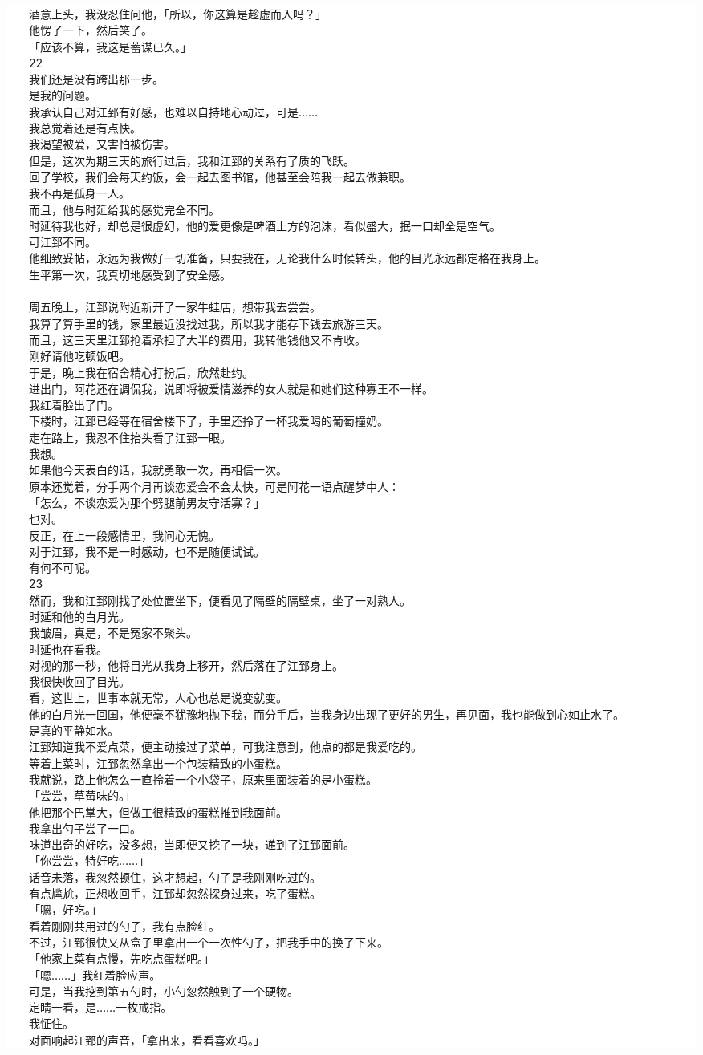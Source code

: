 &emsp;&emsp;酒意上头，我没忍住问他，「所以，你这算是趁虚而入吗？」  
&emsp;&emsp;他愣了一下，然后笑了。  
&emsp;&emsp;「应该不算，我这是蓄谋已久。」  
&emsp;&emsp;22  
&emsp;&emsp;我们还是没有跨出那一步。  
&emsp;&emsp;是我的问题。  
&emsp;&emsp;我承认自己对江郅有好感，也难以自持地心动过，可是……  
&emsp;&emsp;我总觉着还是有点快。  
&emsp;&emsp;我渴望被爱，又害怕被伤害。  
&emsp;&emsp;但是，这次为期三天的旅行过后，我和江郅的关系有了质的飞跃。  
&emsp;&emsp;回了学校，我们会每天约饭，会一起去图书馆，他甚至会陪我一起去做兼职。  
&emsp;&emsp;我不再是孤身一人。  
&emsp;&emsp;而且，他与时延给我的感觉完全不同。  
&emsp;&emsp;时延待我也好，却总是很虚幻，他的爱更像是啤酒上方的泡沫，看似盛大，抿一口却全是空气。  
&emsp;&emsp;可江郅不同。  
&emsp;&emsp;他细致妥帖，永远为我做好一切准备，只要我在，无论我什么时候转头，他的目光永远都定格在我身上。  
&emsp;&emsp;生平第一次，我真切地感受到了安全感。  
&emsp;&emsp;   
&emsp;&emsp;周五晚上，江郅说附近新开了一家牛蛙店，想带我去尝尝。  
&emsp;&emsp;我算了算手里的钱，家里最近没找过我，所以我才能存下钱去旅游三天。  
&emsp;&emsp;而且，这三天里江郅抢着承担了大半的费用，我转他钱他又不肯收。  
&emsp;&emsp;刚好请他吃顿饭吧。  
&emsp;&emsp;于是，晚上我在宿舍精心打扮后，欣然赴约。  
&emsp;&emsp;进出门，阿花还在调侃我，说即将被爱情滋养的女人就是和她们这种寡王不一样。  
&emsp;&emsp;我红着脸出了门。  
&emsp;&emsp;下楼时，江郅已经等在宿舍楼下了，手里还拎了一杯我爱喝的葡萄撞奶。  
&emsp;&emsp;走在路上，我忍不住抬头看了江郅一眼。  
&emsp;&emsp;我想。  
&emsp;&emsp;如果他今天表白的话，我就勇敢一次，再相信一次。  
&emsp;&emsp;原本还觉着，分手两个月再谈恋爱会不会太快，可是阿花一语点醒梦中人：  
&emsp;&emsp;「怎么，不谈恋爱为那个劈腿前男友守活寡？」  
&emsp;&emsp;也对。  
&emsp;&emsp;反正，在上一段感情里，我问心无愧。  
&emsp;&emsp;对于江郅，我不是一时感动，也不是随便试试。  
&emsp;&emsp;有何不可呢。  
&emsp;&emsp;23  
&emsp;&emsp;然而，我和江郅刚找了处位置坐下，便看见了隔壁的隔壁桌，坐了一对熟人。  
&emsp;&emsp;时延和他的白月光。  
&emsp;&emsp;我皱眉，真是，不是冤家不聚头。  
&emsp;&emsp;时延也在看我。  
&emsp;&emsp;对视的那一秒，他将目光从我身上移开，然后落在了江郅身上。  
&emsp;&emsp;我很快收回了目光。  
&emsp;&emsp;看，这世上，世事本就无常，人心也总是说变就变。  
&emsp;&emsp;他的白月光一回国，他便毫不犹豫地抛下我，而分手后，当我身边出现了更好的男生，再见面，我也能做到心如止水了。  
&emsp;&emsp;是真的平静如水。  
&emsp;&emsp;江郅知道我不爱点菜，便主动接过了菜单，可我注意到，他点的都是我爱吃的。  
&emsp;&emsp;等着上菜时，江郅忽然拿出一个包装精致的小蛋糕。  
&emsp;&emsp;我就说，路上他怎么一直拎着一个小袋子，原来里面装着的是小蛋糕。  
&emsp;&emsp;「尝尝，草莓味的。」  
&emsp;&emsp;他把那个巴掌大，但做工很精致的蛋糕推到我面前。  
&emsp;&emsp;我拿出勺子尝了一口。  
&emsp;&emsp;味道出奇的好吃，没多想，当即便又挖了一块，递到了江郅面前。  
&emsp;&emsp;「你尝尝，特好吃……」  
&emsp;&emsp;话音未落，我忽然顿住，这才想起，勺子是我刚刚吃过的。  
&emsp;&emsp;有点尴尬，正想收回手，江郅却忽然探身过来，吃了蛋糕。  
&emsp;&emsp;「嗯，好吃。」  
&emsp;&emsp;看着刚刚共用过的勺子，我有点脸红。  
&emsp;&emsp;不过，江郅很快又从盒子里拿出一个一次性勺子，把我手中的换了下来。  
&emsp;&emsp;「他家上菜有点慢，先吃点蛋糕吧。」  
&emsp;&emsp;「嗯……」我红着脸应声。  
&emsp;&emsp;可是，当我挖到第五勺时，小勺忽然触到了一个硬物。  
&emsp;&emsp;定睛一看，是……一枚戒指。  
&emsp;&emsp;我怔住。  
&emsp;&emsp;对面响起江郅的声音，「拿出来，看看喜欢吗。」  